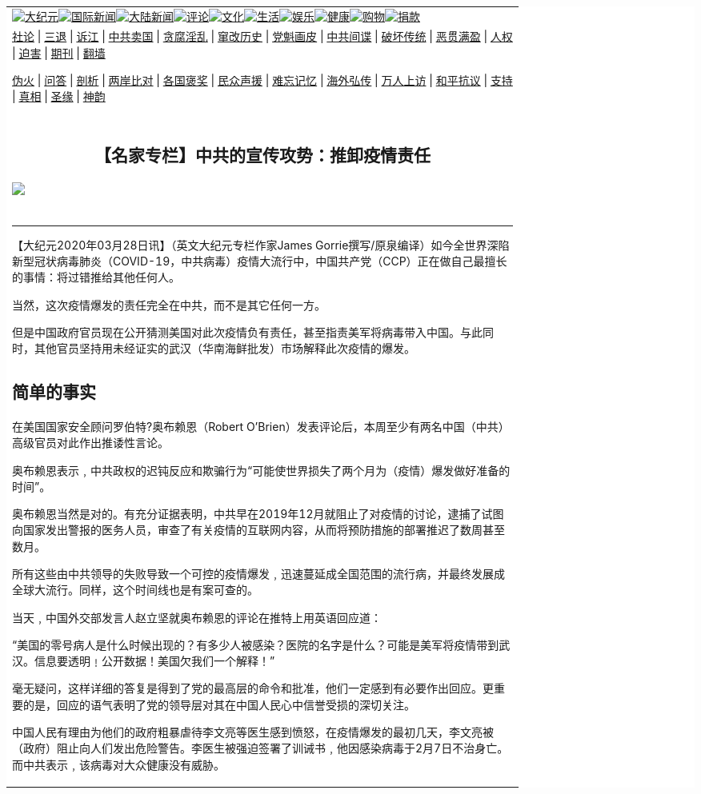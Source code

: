 <a name="1" id="1" target="_blank"></a><span id="1"></span>
<table align=center border="0"><tr><td colspan="2" VALIGN=TOP><a href="https://github.com/bipej280/djy/blob/master/gb/nsc413.md#1"><img src="https://raw.githubusercontent.com/bipej280/www/master/t/djy/1.jpg" title="大纪元"></a><a href="https://github.com/bipej280/djy/blob/master/gb/n24hr.md#1"><img src="https://raw.githubusercontent.com/bipej280/www/master/t/djy/3.jpg" title="国际新闻"></a><a href="https://github.com/bipej280/djy/blob/master/gb/nsc413.md#1"><img src="https://raw.githubusercontent.com/bipej280/www/master/t/djy/4.jpg" title="大陆新闻"></a><a href="https://github.com/bipej280/djy/blob/master/gb/news392.md#1"><img src="https://raw.githubusercontent.com/bipej280/www/master/t/djy/5.jpg" title="评论"></a><a href="https://github.com/bipej280/djy/blob/master/gb/news2007.md#1"><img src="https://raw.githubusercontent.com/bipej280/www/master/t/djy/6.jpg" title="文化"></a><a href="https://github.com/bipej280/djy/blob/master/gb/news2008.md#1"><img src="https://raw.githubusercontent.com/bipej280/www/master/t/djy/7.jpg" title="生活"></a><a href="https://github.com/bipej280/djy/blob/master/gb/ncyule.md#1"><img src="https://raw.githubusercontent.com/bipej280/www/master/t/djy/8.jpg" title="娱乐"></a><a href="https://github.com/bipej280/djy/blob/master/gb/nsc1002.md#1"><img src="https://raw.githubusercontent.com/bipej280/www/master/t/djy/9.jpg" title="健康"><a href="https://www.youlucky.com"><img src="https://raw.githubusercontent.com/bipej280/www/master/t/djy/10.jpg" title="购物"></a><a href="https://donate.epochtimes.com/?utm_medium=epochtimes&utm_source=referral&utm_campaign=donate_button_djyarticleheader"><img src="https://raw.githubusercontent.com/bipej280/www/master/t/djy/12.jpg" title="捐款"></a></td></tr>
<tr><td colspan="2" VALIGN=TOP><a target="_blank" href="https://github.com/bipej280/djy/blob/master/gb/9p.md#1">社论</a> | <a target="_blank" href="https://github.com/bipej280/djy/blob/master/gb/nf5657.md#1">三退</a> | <a target="_blank" href="https://github.com/bipej280/djy/blob/master/gb/nf6124.md#1">诉江</a> | <a target="_blank" href="https://github.com/bipej280/djy/blob/master/gb/nf1176117.md#1">中共卖国</a> | <a target="_blank" href="https://github.com/bipej280/djy/blob/master/gb/nf5773.md#1">贪腐淫乱</a> | <a target="_blank" href="https://github.com/bipej280/djy/blob/master/gb/nf1176115.md#1">窜改历史</a> | <a target="_blank" href="https://github.com/bipej280/djy/blob/master/gb/nf1176107.md#1">党魁画皮</a> | <a target="_blank" href="https://github.com/bipej280/djy/blob/master/gb/nf1320400.md#1">中共间谍</a> | <a target="_blank" href="https://github.com/bipej280/djy/blob/master/gb/nf1176114.md#1">破坏传统</a> | <a target="_blank" href="https://github.com/bipej280/ntdtv/blob/master/gb/prog447_1.md#1">恶贯满盈</a> | <a target="_blank" href="https://github.com/bipej280/djy/blob/master/gb/ncid278.md#1">人权</a> | <a target="_blank" href="https://github.com/bipej280/djy/blob/master/gb/nf1176111.md#1">迫害</a> | <a target="_blank" href="https://gitlab.com/szzdlab/mh-qikan/blob/master/README.md#1">期刊</a> | <a target="_blank" href="https://github.com/bipej280/www/blob/master/README.md?zsrh#8">翻墙</a></p><p><a target="_blank" href="https://github.com/bipej280/djy/blob/master/gb/nf5562.md#1">伪火</a> | <a target="_blank" href="https://github.com/bipej280/djy/blob/master/gb/nf4378.md#1">问答</a> | <a target="_blank" href="https://github.com/bipej280/djy/blob/master/gb/nf5792.md#1">剖析</a> | <a target="_blank" href="https://github.com/bipej280/djy/blob/master/gb/nf5735.md#1">两岸比对</a> | <a target="_blank" href="https://github.com/bipej280/djy/blob/master/gb/nf6119.md#1">各国褒奖</a> | <a target="_blank" href="https://github.com/bipej280/djy/blob/master/gb/nf6120.md#1">民众声援</a> | <a target="_blank" href="https://github.com/bipej280/djy/blob/master/gb/nf1188594.md#1">难忘记忆</a> | <a target="_blank" href="https://github.com/bipej280/djy/blob/master/gb/nf3180.md#1">海外弘传</a> | <a target="_blank" href="https://github.com/bipej280/djy/blob/master/gb/nf5410.md#1">万人上访</a> | <a target="_blank" href="https://github.com/bipej280/ntdtv/blob/master/gb/prog1530_1.md#1">和平抗议</a> | <a target="_blank" href="https://github.com/bipej280/djy/blob/master/gb/nf4386.md#1">支持</a> | <a target="_blank" href="https://github.com/bipej280/djy/blob/master/gb/nf4389.md#1">真相</a> | <a target="_blank" href="https://github.com/bipej280/djy/blob/master/gb/nf5790.md#1">圣缘</a> | <a target="_blank" href="https://github.com/bipej280/djy/blob/master/gb/nf4786.md#1">神韵</a></td></tr>
<tr><td VALIGN=TOP width="626"><h2 align=center>【名家专栏】中共的宣传攻势：推卸疫情责任</h2>
<img width="600" src="https://i.epochtimes.com/assets/uploads/2020/03/GettyImages-1188708561-320x200.jpg" />
<h6></h6>
<hr>
	<p>【大纪元2020年03月28日讯】（英文大纪元专栏作家James Gorrie撰写/原泉编译）如今全世界深陷<ahref="https://github.com/bipej280/djy/blob/master/gb/tag/%E6%96%B0%E5%9E%8B%E5%86%A0%E7%8A%B6%E7%97%85%E6%AF%92.md#1">新型冠状病毒</a><ahref="https://github.com/bipej280/djy/blob/master/gb/tag/%E8%82%BA%E7%82%8E.md#1">肺炎</a>（COVID-19，中共病毒）<ahref="https://github.com/bipej280/djy/blob/master/gb/tag/%E7%96%AB%E6%83%85.md#1">疫情</a>大流行中，中国共产党（CCP）正在做自己最擅长的事情：将过错推给其他任何人。</p>
<p>当然，这次<ahref="https://github.com/bipej280/djy/blob/master/gb/tag/%E7%96%AB%E6%83%85.md#1">疫情</a>爆发的责任完全在中共，而不是其它任何一方。</p>
<p>但是中国政府官员现在公开猜测美国对此次疫情负有责任，甚至指责美军将病毒带入中国。与此同时，其他官员坚持用未经证实的武汉（华南海鲜批发）市场解释此次疫情的爆发。</p>
<h2>简单的事实</h2>
<p>在美国国家安全顾问罗伯特?奥布赖恩（Robert O&#8217;Brien）发表评论后，本周至少有两名中国（中共）高级官员对此作出推诿性言论。</p>
<p>奥布赖恩表示﹐中共政权的迟钝反应和欺骗行为“可能使世界损失了两个月为（疫情）爆发做好准备的时间”。</p>
<p>奥布赖恩当然是对的。有充分证据表明，中共早在2019年12月就阻止了对疫情的讨论，逮捕了试图向国家发出警报的医务人员，审查了有关疫情的互联网内容，从而将预防措施的部署推迟了数周甚至数月。</p>
<p>所有这些由中共领导的失败导致一个可控的疫情爆发﹐迅速蔓延成全国范围的流行病，并最终发展成全球大流行。同样，这个时间线也是有案可查的。</p>
<p>当天﹐中国外交部发言人赵立坚就奥布赖恩的评论在推特上用英语回应道：</p>
<p>“美国的零号病人是什么时候出现的？有多少人被感染？医院的名字是什么？可能是美军将疫情带到武汉。信息要透明﹗公开数据！美国欠我们一个解释！”</p>
<p>毫无疑问，这样详细的答复是得到了党的最高层的命令和批准，他们一定感到有必要作出回应。更重要的是，回应的语气表明了党的领导层对其在中国人民心中信誉受损的深切关注。</p>
<p>中国人民有理由为他们的政府粗暴虐待李文亮等医生感到愤怒，在疫情爆发的最初几天，李文亮被（政府）阻止向人们发出危险警告。李医生被强迫签署了训诫书﹐他因感染病毒于2月7日不治身亡。而中共表示﹐该病毒对大众健康没有威胁。</p>